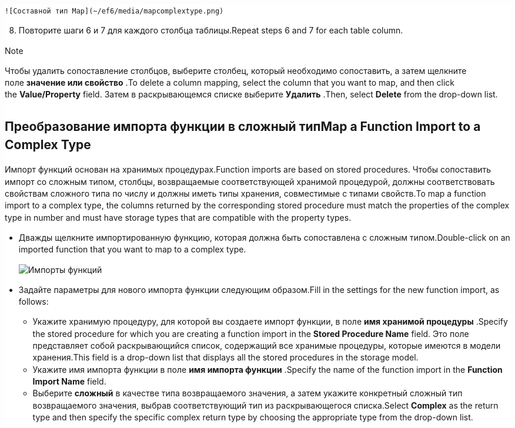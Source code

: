     ![Составной тип Map](~/ef6/media/mapcomplextype.png)

8.  <span data-ttu-id="f65f0-177">Повторите шаги 6 и 7 для каждого столбца таблицы.</span><span class="sxs-lookup"><span data-stu-id="f65f0-177">Repeat steps 6 and 7 for each table column.</span></span>

>[!NOTE]
> <span data-ttu-id="f65f0-178">Чтобы удалить сопоставление столбцов, выберите столбец, который необходимо сопоставить, а затем щелкните поле **значение или свойство** .</span><span class="sxs-lookup"><span data-stu-id="f65f0-178">To delete a column mapping, select the column that you want to map, and then click the **Value/Property** field.</span></span> <span data-ttu-id="f65f0-179">Затем в раскрывающемся списке выберите **Удалить** .</span><span class="sxs-lookup"><span data-stu-id="f65f0-179">Then, select **Delete** from the drop-down list.</span></span>

## <a name="map-a-function-import-to-a-complex-type"></a><span data-ttu-id="f65f0-180">Преобразование импорта функции в сложный тип</span><span class="sxs-lookup"><span data-stu-id="f65f0-180">Map a Function Import to a Complex Type</span></span>

<span data-ttu-id="f65f0-181">Импорт функций основан на хранимых процедурах.</span><span class="sxs-lookup"><span data-stu-id="f65f0-181">Function imports are based on stored procedures.</span></span> <span data-ttu-id="f65f0-182">Чтобы сопоставить импорт со сложным типом, столбцы, возвращаемые соответствующей хранимой процедурой, должны соответствовать свойствам сложного типа по числу и должны иметь типы хранения, совместимые с типами свойств.</span><span class="sxs-lookup"><span data-stu-id="f65f0-182">To map a function import to a complex type, the columns returned by the corresponding stored procedure must match the properties of the complex type in number and must have storage types that are compatible with the property types.</span></span>

-   <span data-ttu-id="f65f0-183">Дважды щелкните импортированную функцию, которая должна быть сопоставлена с сложным типом.</span><span class="sxs-lookup"><span data-stu-id="f65f0-183">Double-click on an imported function that you want to map to a complex type.</span></span>

    ![Импорты функций](~/ef6/media/functionimports.png)

-   <span data-ttu-id="f65f0-185">Задайте параметры для нового импорта функции следующим образом.</span><span class="sxs-lookup"><span data-stu-id="f65f0-185">Fill in the settings for the new function import, as follows:</span></span>
    -   <span data-ttu-id="f65f0-186">Укажите хранимую процедуру, для которой вы создаете импорт функции, в поле **имя хранимой процедуры** .</span><span class="sxs-lookup"><span data-stu-id="f65f0-186">Specify the stored procedure for which you are creating a function import in the **Stored Procedure Name** field.</span></span> <span data-ttu-id="f65f0-187">Это поле представляет собой раскрывающийся список, содержащий все хранимые процедуры, которые имеются в модели хранения.</span><span class="sxs-lookup"><span data-stu-id="f65f0-187">This field is a drop-down list that displays all the stored procedures in the storage model.</span></span>
    -   <span data-ttu-id="f65f0-188">Укажите имя импорта функции в поле **имя импорта функции** .</span><span class="sxs-lookup"><span data-stu-id="f65f0-188">Specify the name of the function import in the **Function Import Name** field.</span></span>
    -   <span data-ttu-id="f65f0-189">Выберите **сложный** в качестве типа возвращаемого значения, а затем укажите конкретный сложный тип возвращаемого значения, выбрав соответствующий тип из раскрывающегося списка.</span><span class="sxs-lookup"><span data-stu-id="f65f0-189">Select **Complex** as the return type and then specify the specific complex return type by choosing the appropriate type from the drop-down list.</span></span>
